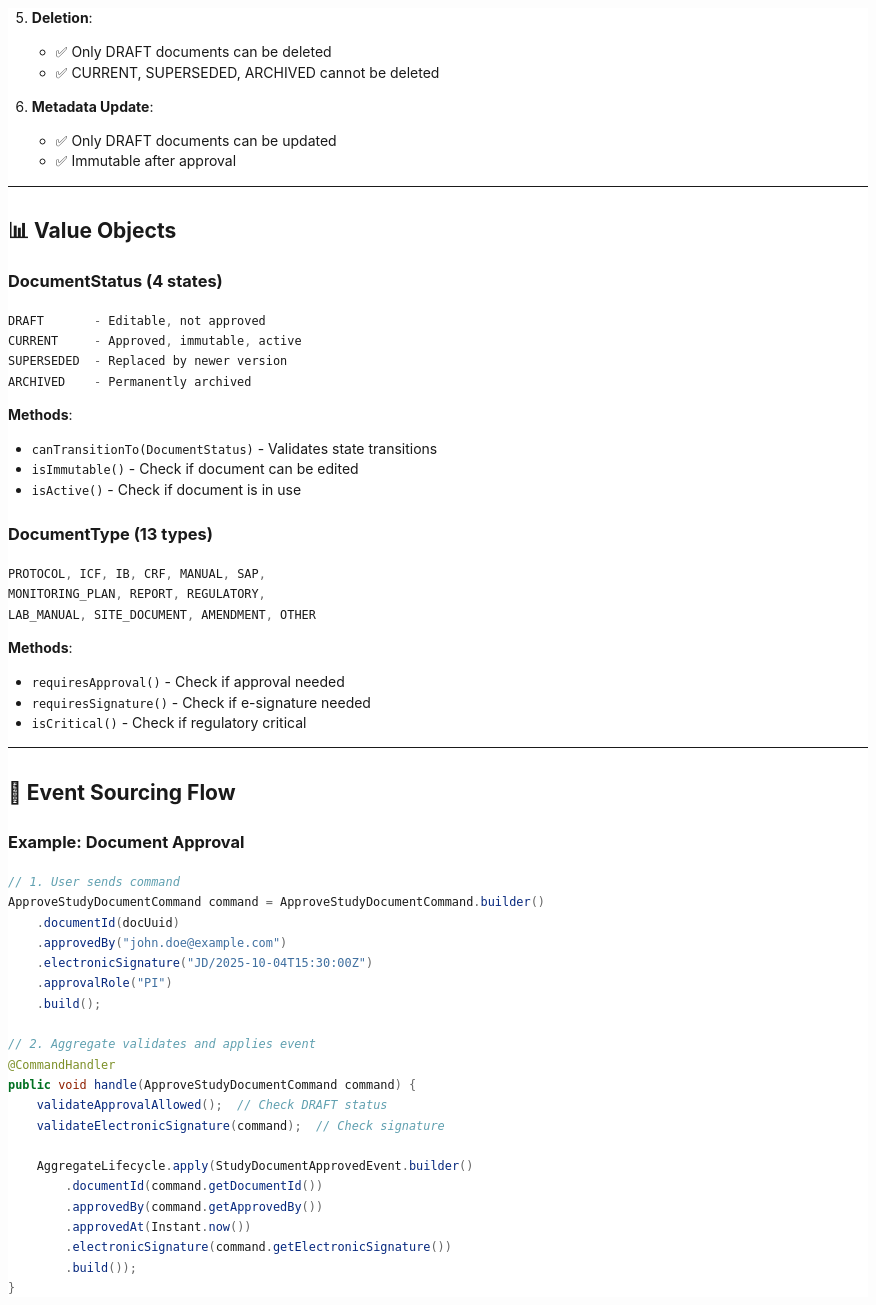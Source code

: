 5. **Deletion**:
   - ✅ Only DRAFT documents can be deleted
   - ✅ CURRENT, SUPERSEDED, ARCHIVED cannot be deleted

6. **Metadata Update**:
   - ✅ Only DRAFT documents can be updated
   - ✅ Immutable after approval

---

## 📊 Value Objects

### **DocumentStatus** (4 states)
```java
DRAFT       - Editable, not approved
CURRENT     - Approved, immutable, active
SUPERSEDED  - Replaced by newer version
ARCHIVED    - Permanently archived
```

**Methods**:
- `canTransitionTo(DocumentStatus)` - Validates state transitions
- `isImmutable()` - Check if document can be edited
- `isActive()` - Check if document is in use

### **DocumentType** (13 types)
```java
PROTOCOL, ICF, IB, CRF, MANUAL, SAP, 
MONITORING_PLAN, REPORT, REGULATORY, 
LAB_MANUAL, SITE_DOCUMENT, AMENDMENT, OTHER
```

**Methods**:
- `requiresApproval()` - Check if approval needed
- `requiresSignature()` - Check if e-signature needed
- `isCritical()` - Check if regulatory critical

---

## 🔄 Event Sourcing Flow

### **Example: Document Approval**

```java
// 1. User sends command
ApproveStudyDocumentCommand command = ApproveStudyDocumentCommand.builder()
    .documentId(docUuid)
    .approvedBy("john.doe@example.com")
    .electronicSignature("JD/2025-10-04T15:30:00Z")
    .approvalRole("PI")
    .build();

// 2. Aggregate validates and applies event
@CommandHandler
public void handle(ApproveStudyDocumentCommand command) {
    validateApprovalAllowed();  // Check DRAFT status
    validateElectronicSignature(command);  // Check signature
    
    AggregateLifecycle.apply(StudyDocumentApprovedEvent.builder()
        .documentId(command.getDocumentId())
        .approvedBy(command.getApprovedBy())
        .approvedAt(Instant.now())
        .electronicSignature(command.getElectronicSignature())
        .build());
}
```